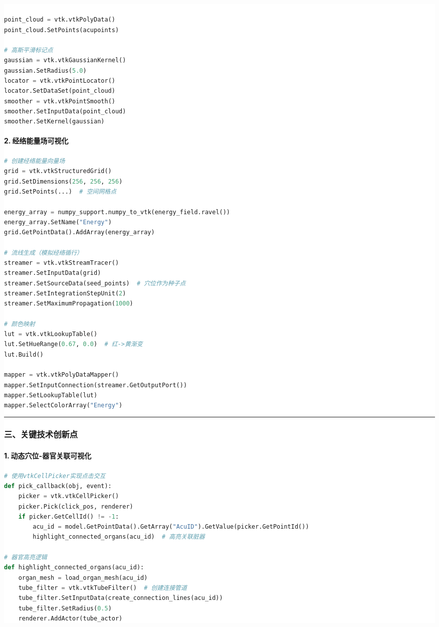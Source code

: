 ```python
    
point_cloud = vtk.vtkPolyData()
point_cloud.SetPoints(acupoints)

# 高斯平滑标记点
gaussian = vtk.vtkGaussianKernel()
gaussian.SetRadius(5.0)
locator = vtk.vtkPointLocator()
locator.SetDataSet(point_cloud)
smoother = vtk.vtkPointSmooth()
smoother.SetInputData(point_cloud)
smoother.SetKernel(gaussian)
```

#### **2. 经络能量场可视化**
```python
# 创建经络能量向量场
grid = vtk.vtkStructuredGrid()
grid.SetDimensions(256, 256, 256)
grid.SetPoints(...)  # 空间网格点

energy_array = numpy_support.numpy_to_vtk(energy_field.ravel())
energy_array.SetName("Energy")
grid.GetPointData().AddArray(energy_array)

# 流线生成（模拟经络循行）
streamer = vtk.vtkStreamTracer()
streamer.SetInputData(grid)
streamer.SetSourceData(seed_points)  # 穴位作为种子点
streamer.SetIntegrationStepUnit(2)
streamer.SetMaximumPropagation(1000)

# 颜色映射
lut = vtk.vtkLookupTable()
lut.SetHueRange(0.67, 0.0)  # 红->黄渐变
lut.Build()

mapper = vtk.vtkPolyDataMapper()
mapper.SetInputConnection(streamer.GetOutputPort())
mapper.SetLookupTable(lut)
mapper.SelectColorArray("Energy")
```

---

### **三、关键技术创新点**
#### **1. 动态穴位-器官关联可视化**
```python
# 使用vtkCellPicker实现点击交互
def pick_callback(obj, event):
    picker = vtk.vtkCellPicker()
    picker.Pick(click_pos, renderer)
    if picker.GetCellId() != -1:
        acu_id = model.GetPointData().GetArray("AcuID").GetValue(picker.GetPointId())
        highlight_connected_organs(acu_id)  # 高亮关联脏器

# 器官高亮逻辑
def highlight_connected_organs(acu_id):
    organ_mesh = load_organ_mesh(acu_id)
    tube_filter = vtk.vtkTubeFilter()  # 创建连接管道
    tube_filter.SetInputData(create_connection_lines(acu_id))
    tube_filter.SetRadius(0.5)
    renderer.AddActor(tube_actor)
```